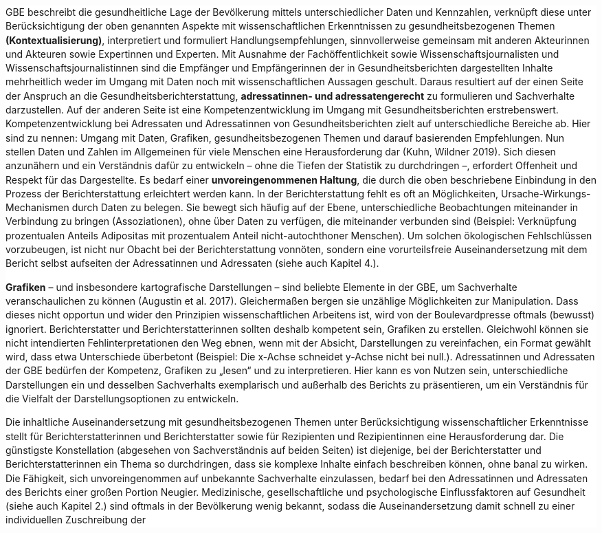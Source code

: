 GBE beschreibt die gesundheitliche Lage der Bevölkerung mittels
unterschiedlicher Daten und Kennzahlen, verknüpft diese unter
Berücksichtigung der oben genannten Aspekte mit wissenschaftlichen
Erkenntnissen zu gesundheitsbezogenen Themen **(Kontextualisierung)**,
interpretiert und formuliert Handlungsempfehlungen, sinnvollerweise
gemeinsam mit anderen Akteurinnen und Akteuren sowie Expertinnen und
Experten. Mit Ausnahme der Fachöffentlichkeit sowie
Wissenschaftsjournalisten und Wissenschaftsjournalistinnen sind die
Empfänger und Empfängerinnen der in Gesundheitsberichten dargestellten
Inhalte mehrheitlich weder im Umgang mit Daten noch mit
wissenschaftlichen Aussagen geschult. Daraus resultiert auf der einen
Seite der Anspruch an die Gesundheitsberichterstattung, **adressatinnen-
und adressatengerecht** zu formulieren und Sachverhalte darzustellen.
Auf der anderen Seite ist eine Kompetenzentwicklung im Umgang mit
Gesundheitsberichten erstrebenswert. Kompetenzentwicklung bei Adressaten
und Adressatinnen von Gesundheitsberichten zielt auf unterschiedliche
Bereiche ab. Hier sind zu nennen: Umgang mit Daten, Grafiken,
gesundheitsbezogenen Themen und darauf basierenden Empfehlungen. Nun
stellen Daten und Zahlen im Allgemeinen für viele Menschen eine
Herausforderung dar (Kuhn, Wildner 2019). Sich diesen anzunähern und ein
Verständnis dafür zu entwickeln – ohne die Tiefen der Statistik zu
durchdringen –, erfordert Offenheit und Respekt für das Dargestellte. Es
bedarf einer **unvoreingenommenen Haltung**, die durch die oben
beschriebene Einbindung in den Prozess der Berichterstattung erleichtert
werden kann. In der Berichterstattung fehlt es oft an Möglichkeiten,
Ursache-Wirkungs-Mechanismen durch Daten zu belegen. Sie bewegt sich
häufig auf der Ebene, unterschiedliche Beobachtungen miteinander in
Verbindung zu bringen (Assoziationen), ohne über Daten zu verfügen, die
miteinander verbunden sind (Beispiel: Verknüpfung prozentualen Anteils
Adipositas mit prozentualem Anteil nicht-autochthoner Menschen). Um
solchen ökologischen Fehlschlüssen vorzubeugen, ist nicht nur Obacht bei
der Berichterstattung vonnöten, sondern eine vorurteilsfreie
Auseinandersetzung mit dem Bericht selbst aufseiten der Adressatinnen
und Adressaten (siehe auch Kapitel 4.).

**Grafiken** – und insbesondere kartografische Darstellungen – sind
beliebte Elemente in der GBE, um Sachverhalte veranschaulichen zu können
(Augustin et al. 2017). Gleichermaßen bergen sie unzählige Möglichkeiten
zur Manipulation. Dass dieses nicht opportun und wider den Prinzipien
wissenschaftlichen Arbeitens ist, wird von der Boulevardpresse oftmals
(bewusst) ignoriert. Berichterstatter und Berichterstatterinnen sollten
deshalb kompetent sein, Grafiken zu erstellen. Gleichwohl können sie
nicht intendierten Fehlinterpretationen den Weg ebnen, wenn mit der
Absicht, Darstellungen zu vereinfachen, ein Format gewählt wird, dass
etwa Unterschiede überbetont (Beispiel: Die x-Achse schneidet y-Achse
nicht bei null.). Adressatinnen und Adressaten der GBE bedürfen der
Kompetenz, Grafiken zu „lesen“ und zu interpretieren. Hier kann es von
Nutzen sein, unterschiedliche Darstellungen ein und desselben
Sachverhalts exemplarisch und außerhalb des Berichts zu präsentieren, um
ein Verständnis für die Vielfalt der Darstellungsoptionen zu entwickeln.

Die inhaltliche Auseinandersetzung mit gesundheitsbezogenen Themen unter
Berücksichtigung wissenschaftlicher Erkenntnisse stellt für
Berichterstatterinnen und Berichterstatter sowie für Rezipienten und
Rezipientinnen eine Herausforderung dar. Die günstigste Konstellation
(abgesehen von Sachverständnis auf beiden Seiten) ist diejenige, bei der
Berichterstatter und Berichterstatterinnen ein Thema so durchdringen,
dass sie komplexe Inhalte einfach beschreiben können, ohne banal zu
wirken. Die Fähigkeit, sich unvoreingenommen auf unbekannte Sachverhalte
einzulassen, bedarf bei den Adressatinnen und Adressaten des Berichts
einer großen Portion Neugier. Medizinische, gesellschaftliche und
psychologische Einflussfaktoren auf Gesundheit (siehe auch Kapitel 2.)
sind oftmals in der Bevölkerung wenig bekannt, sodass die
Auseinandersetzung damit schnell zu einer individuellen Zuschreibung der